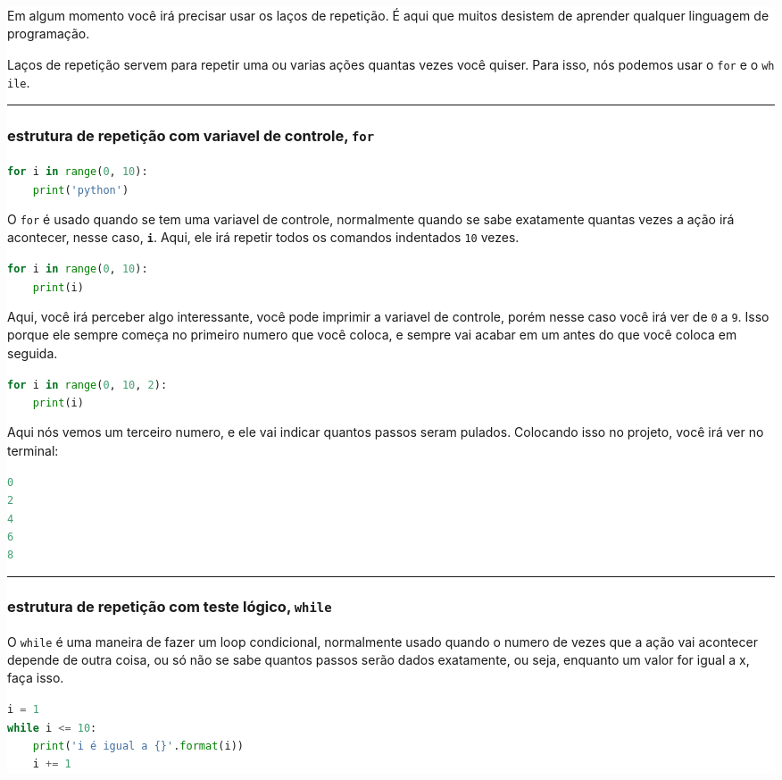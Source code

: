 Em algum momento você irá precisar usar os laços de repetição. É aqui que muitos desistem de aprender qualquer linguagem de programação.

Laços de repetição servem para repetir uma ou varias ações quantas vezes você quiser. Para isso, nós podemos usar o `for` e o `while`.

---

### **estrutura de repetição com variavel de controle, `for`**

```py
for i in range(0, 10):
    print('python')
```

O `for` é usado quando se tem uma variavel de controle, normalmente quando se sabe exatamente quantas vezes a ação irá acontecer, nesse caso, **`i`**. Aqui, ele irá repetir todos os comandos indentados `10` vezes.

```py
for i in range(0, 10):
    print(i)
```

Aqui, você irá perceber algo interessante, você pode imprimir a variavel de controle, porém nesse caso você irá ver de `0` a `9`. Isso porque ele sempre começa no primeiro numero que você coloca, e sempre vai acabar em um antes do que você coloca em seguida.

```py
for i in range(0, 10, 2):
    print(i)
```

Aqui nós vemos um terceiro numero, e ele vai indicar quantos passos seram pulados. Colocando isso no projeto, você irá ver no terminal:

```py
0
2
4
6
8
```

---

### **estrutura de repetição com teste lógico, `while`**

O `while` é uma maneira de fazer um loop condicional, normalmente usado quando o numero de vezes que a ação vai acontecer depende de outra coisa, ou só não se sabe quantos passos serão dados exatamente, ou seja, enquanto um valor for igual a x, faça isso.

```py
i = 1
while i <= 10:
    print('i é igual a {}'.format(i))
    i += 1
```
